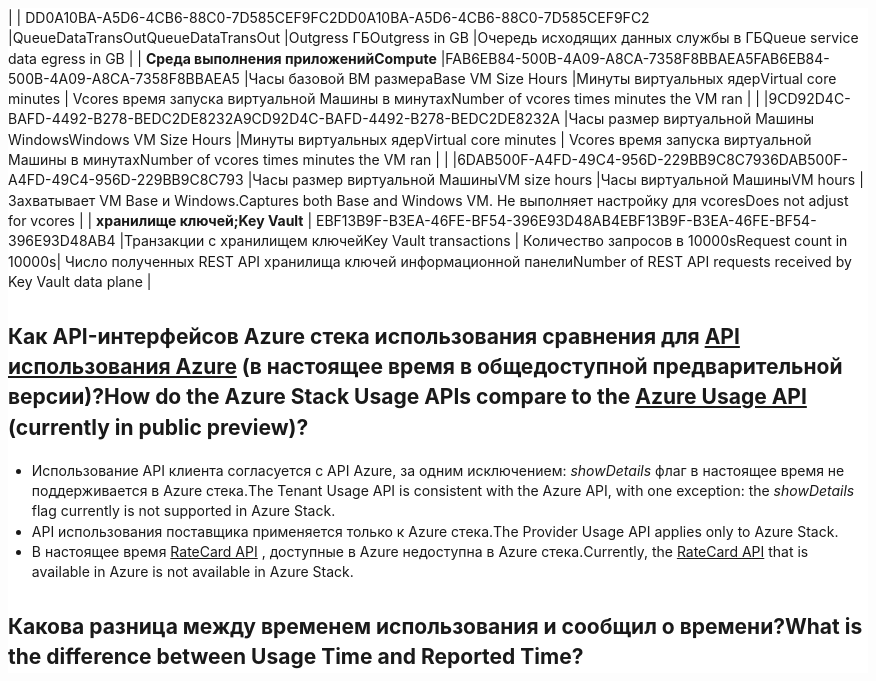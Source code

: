 | | <span data-ttu-id="b6e41-170">DD0A10BA-A5D6-4CB6-88C0-7D585CEF9FC2</span><span class="sxs-lookup"><span data-stu-id="b6e41-170">DD0A10BA-A5D6-4CB6-88C0-7D585CEF9FC2</span></span> |<span data-ttu-id="b6e41-171">QueueDataTransOut</span><span class="sxs-lookup"><span data-stu-id="b6e41-171">QueueDataTransOut</span></span> |<span data-ttu-id="b6e41-172">Outgress ГБ</span><span class="sxs-lookup"><span data-stu-id="b6e41-172">Outgress in GB</span></span> |<span data-ttu-id="b6e41-173">Очередь исходящих данных службы в ГБ</span><span class="sxs-lookup"><span data-stu-id="b6e41-173">Queue service data egress in GB</span></span> |
| <span data-ttu-id="b6e41-174">**Среда выполнения приложений**</span><span class="sxs-lookup"><span data-stu-id="b6e41-174">**Compute**</span></span> |<span data-ttu-id="b6e41-175">FAB6EB84-500B-4A09-A8CA-7358F8BBAEA5</span><span class="sxs-lookup"><span data-stu-id="b6e41-175">FAB6EB84-500B-4A09-A8CA-7358F8BBAEA5</span></span> |<span data-ttu-id="b6e41-176">Часы базовой ВМ размера</span><span class="sxs-lookup"><span data-stu-id="b6e41-176">Base VM Size Hours</span></span> |<span data-ttu-id="b6e41-177">Минуты виртуальных ядер</span><span class="sxs-lookup"><span data-stu-id="b6e41-177">Virtual core minutes</span></span> | <span data-ttu-id="b6e41-178">Vcores время запуска виртуальной Машины в минутах</span><span class="sxs-lookup"><span data-stu-id="b6e41-178">Number of vcores times minutes the VM ran</span></span> |
| |<span data-ttu-id="b6e41-179">9CD92D4C-BAFD-4492-B278-BEDC2DE8232A</span><span class="sxs-lookup"><span data-stu-id="b6e41-179">9CD92D4C-BAFD-4492-B278-BEDC2DE8232A</span></span> |<span data-ttu-id="b6e41-180">Часы размер виртуальной Машины Windows</span><span class="sxs-lookup"><span data-stu-id="b6e41-180">Windows VM Size Hours</span></span> |<span data-ttu-id="b6e41-181">Минуты виртуальных ядер</span><span class="sxs-lookup"><span data-stu-id="b6e41-181">Virtual core minutes</span></span> | <span data-ttu-id="b6e41-182">Vcores время запуска виртуальной Машины в минутах</span><span class="sxs-lookup"><span data-stu-id="b6e41-182">Number of vcores times minutes the VM ran</span></span> |
| |<span data-ttu-id="b6e41-183">6DAB500F-A4FD-49C4-956D-229BB9C8C793</span><span class="sxs-lookup"><span data-stu-id="b6e41-183">6DAB500F-A4FD-49C4-956D-229BB9C8C793</span></span> |<span data-ttu-id="b6e41-184">Часы размер виртуальной Машины</span><span class="sxs-lookup"><span data-stu-id="b6e41-184">VM size hours</span></span> |<span data-ttu-id="b6e41-185">Часы виртуальной Машины</span><span class="sxs-lookup"><span data-stu-id="b6e41-185">VM hours</span></span> |<span data-ttu-id="b6e41-186">Захватывает VM Base и Windows.</span><span class="sxs-lookup"><span data-stu-id="b6e41-186">Captures both Base and Windows VM.</span></span> <span data-ttu-id="b6e41-187">Не выполняет настройку для vcores</span><span class="sxs-lookup"><span data-stu-id="b6e41-187">Does not adjust for vcores</span></span> |
| <span data-ttu-id="b6e41-188">**хранилище ключей;**</span><span class="sxs-lookup"><span data-stu-id="b6e41-188">**Key Vault**</span></span> | <span data-ttu-id="b6e41-189">EBF13B9F-B3EA-46FE-BF54-396E93D48AB4</span><span class="sxs-lookup"><span data-stu-id="b6e41-189">EBF13B9F-B3EA-46FE-BF54-396E93D48AB4</span></span> |<span data-ttu-id="b6e41-190">Транзакции с хранилищем ключей</span><span class="sxs-lookup"><span data-stu-id="b6e41-190">Key Vault transactions</span></span> | <span data-ttu-id="b6e41-191">Количество запросов в 10000s</span><span class="sxs-lookup"><span data-stu-id="b6e41-191">Request count in 10000s</span></span>| <span data-ttu-id="b6e41-192">Число полученных REST API хранилища ключей информационной панели</span><span class="sxs-lookup"><span data-stu-id="b6e41-192">Number of REST API requests received by Key Vault data plane</span></span> |

## <a name="how-do-the-azure-stack-usage-apis-compare-to-the-azure-usage-apihttpsmsdnmicrosoftcomlibraryazure1ea5b323-54bb-423d-916f-190de96c6a3c-currently-in-public-preview"></a><span data-ttu-id="b6e41-193">Как API-интерфейсов Azure стека использования сравнения для [API использования Azure](https://msdn.microsoft.com/library/azure/1ea5b323-54bb-423d-916f-190de96c6a3c) (в настоящее время в общедоступной предварительной версии)?</span><span class="sxs-lookup"><span data-stu-id="b6e41-193">How do the Azure Stack Usage APIs compare to the [Azure Usage API](https://msdn.microsoft.com/library/azure/1ea5b323-54bb-423d-916f-190de96c6a3c) (currently in public preview)?</span></span>
* <span data-ttu-id="b6e41-194">Использование API клиента согласуется с API Azure, за одним исключением: *showDetails* флаг в настоящее время не поддерживается в Azure стека.</span><span class="sxs-lookup"><span data-stu-id="b6e41-194">The Tenant Usage API is consistent with the Azure API, with one exception: the *showDetails* flag currently is not supported in Azure Stack.</span></span>
* <span data-ttu-id="b6e41-195">API использования поставщика применяется только к Azure стека.</span><span class="sxs-lookup"><span data-stu-id="b6e41-195">The Provider Usage API applies only to Azure Stack.</span></span>
* <span data-ttu-id="b6e41-196">В настоящее время [RateCard API](https://msdn.microsoft.com/en-us/library/azure/mt219004.aspx) , доступные в Azure недоступна в Azure стека.</span><span class="sxs-lookup"><span data-stu-id="b6e41-196">Currently, the [RateCard API](https://msdn.microsoft.com/en-us/library/azure/mt219004.aspx) that is available in Azure is not available in Azure Stack.</span></span>

## <a name="what-is-the-difference-between-usage-time-and-reported-time"></a><span data-ttu-id="b6e41-197">Какова разница между временем использования и сообщил о времени?</span><span class="sxs-lookup"><span data-stu-id="b6e41-197">What is the difference between Usage Time and Reported Time?</span></span>